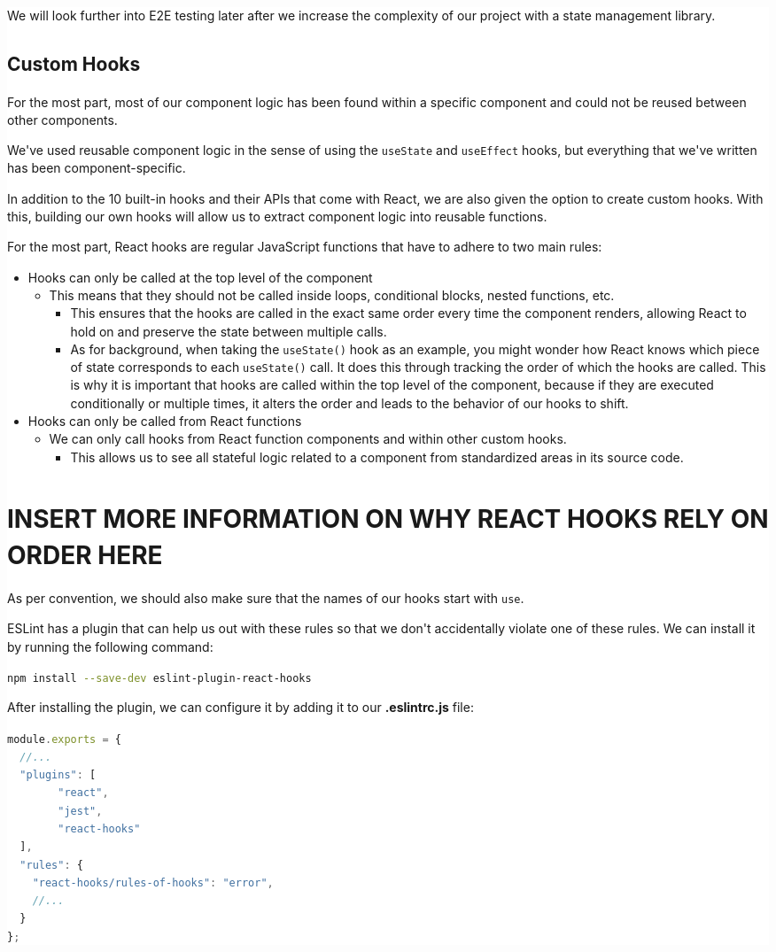We will look further into E2E testing later after we increase the complexity of our project with a state management library.

## Custom Hooks

For the most part, most of our component logic has been found within a specific component and could not be reused between other components.

We've used reusable component logic in the sense of using the `useState` and `useEffect` hooks, but everything that we've written has been component-specific.

In addition to the 10 built-in hooks and their APIs that come with React, we are also given the option to create custom hooks. With this, building our own hooks will allow us to extract component logic into reusable functions.

For the most part, React hooks are regular JavaScript functions that have to adhere to two main rules:

* Hooks can only be called at the top level of the component
  * This means that they should not be called inside loops, conditional blocks, nested functions, etc.
    * This ensures that the hooks are called in the exact same order every time the component renders, allowing React to hold on and preserve the state between multiple calls.
    * As for background, when taking the `useState()` hook as an example, you might wonder how React knows which piece of state corresponds to each `useState()` call. It does this through tracking the order of which the hooks are called. This is why it is important that hooks are called within the top level of the component, because if they are executed conditionally or multiple times, it alters the order and leads to the behavior of our hooks to shift.
* Hooks can only be called from React functions
  * We can only call hooks from React function components and within other custom hooks.
    * This allows us to see all stateful logic related to a component from standardized areas in its source code.

# INSERT MORE INFORMATION ON WHY REACT HOOKS RELY ON ORDER HERE

As per convention, we should also make sure that the names of our hooks start with `use`.

ESLint has a plugin that can help us out with these rules so that we don't accidentally violate one of these rules. We can install it by running the following command:

```bash
npm install --save-dev eslint-plugin-react-hooks
```

After installing the plugin, we can configure it by adding it to our **.eslintrc.js** file:

```js
module.exports = {
  //...
  "plugins": [
        "react",
        "jest",
        "react-hooks"
  ],
  "rules": {
    "react-hooks/rules-of-hooks": "error",
    //...
  }
}; 
```
